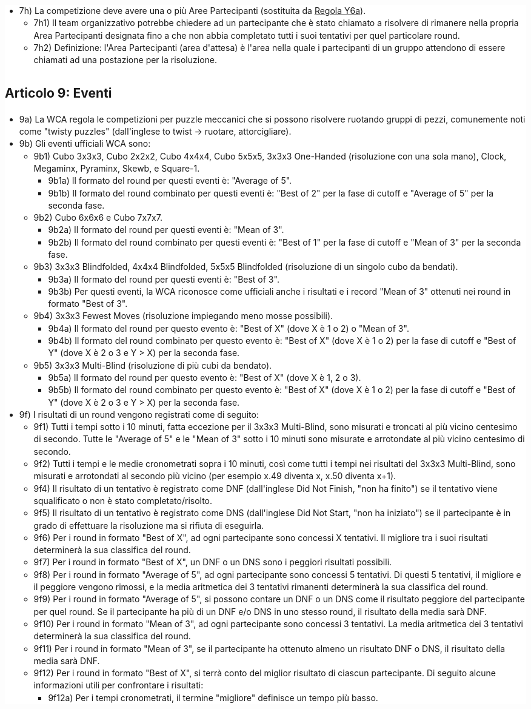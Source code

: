 - 7h) La competizione deve avere una o più Aree Partecipanti (sostituita da [Regola Y6a](regulations:regulation:Y6a)).
    - 7h1) Il team organizzativo potrebbe chiedere ad un partecipante che è stato chiamato a risolvere di rimanere nella propria Area Partecipanti designata fino a che non abbia completato tutti i suoi tentativi per quel particolare round.
   - 7h2) Definizione: l'Area Partecipanti (area d'attesa) è l'area nella quale i partecipanti di un gruppo attendono di essere chiamati ad una postazione per la risoluzione.


## <article-9><events><events> Articolo 9: Eventi

- 9a) La WCA regola le competizioni per puzzle meccanici che si possono risolvere ruotando gruppi di pezzi, comunemente noti come "twisty puzzles" (dall'inglese to twist -> ruotare, attorcigliare).
- 9b) Gli eventi ufficiali WCA sono:
    - 9b1) Cubo 3x3x3, Cubo 2x2x2, Cubo 4x4x4, Cubo 5x5x5, 3x3x3 One-Handed (risoluzione con una sola mano), Clock, Megaminx, Pyraminx, Skewb, e Square-1.
        - 9b1a) Il formato del round per questi eventi è: "Average of 5".
        - 9b1b) Il formato del round combinato per questi eventi è: "Best of 2" per la fase di cutoff e "Average of 5" per la seconda fase.
    - 9b2) Cubo 6x6x6 e Cubo 7x7x7.
        - 9b2a) Il formato del round per questi eventi è: "Mean of 3".
        - 9b2b) Il formato del round combinato per questi eventi è: "Best of 1" per la fase di cutoff e "Mean of 3" per la seconda fase.
    - 9b3) 3x3x3 Blindfolded, 4x4x4 Blindfolded, 5x5x5 Blindfolded (risoluzione di un singolo cubo da bendati).
        - 9b3a) Il formato del round per questi eventi è: "Best of 3".
        - 9b3b) Per questi eventi, la WCA riconosce come ufficiali anche i risultati e i record "Mean of 3" ottenuti nei round in formato "Best of 3".
    - 9b4) 3x3x3 Fewest Moves (risoluzione impiegando meno mosse possibili).
        - 9b4a) Il formato del round per questo evento è: "Best of X" (dove X è 1 o 2) o "Mean of 3".
        - 9b4b) Il formato del round combinato per questo evento è: "Best of X" (dove X è 1 o 2) per la fase di cutoff e "Best of Y" (dove X è 2 o 3 e Y > X) per la seconda fase.
    - 9b5) 3x3x3 Multi-Blind (risoluzione di più cubi da bendato).
        - 9b5a) Il formato del round per questo evento è: "Best of X" (dove X è 1, 2 o 3).
        - 9b5b) Il formato del round combinato per questo evento è: "Best of X" (dove X è 1 o 2) per la fase di cutoff e "Best of Y" (dove X è 2 o 3 e Y > X) per la seconda fase.
- 9f) I risultati di un round vengono registrati come di seguito:
    - 9f1) Tutti i tempi sotto i 10 minuti, fatta eccezione per il 3x3x3 Multi-Blind, sono misurati e troncati al più vicino centesimo di secondo. Tutte le "Average of 5" e le "Mean of 3" sotto i 10 minuti sono misurate e arrotondate al più vicino centesimo di secondo.
    - 9f2) Tutti i tempi e le medie cronometrati sopra i 10 minuti, così come tutti i tempi nei risultati del 3x3x3 Multi-Blind, sono misurati e arrotondati al secondo più vicino (per esempio x.49 diventa x, x.50 diventa x+1).
    - 9f4) Il risultato di un tentativo è registrato come DNF (dall'inglese Did Not Finish, "non ha finito") se il tentativo viene squalificato o non è stato completato/risolto.
    - 9f5) Il risultato di un tentativo è registrato come DNS (dall'inglese Did Not Start, "non ha iniziato") se il partecipante è in grado di effettuare la risoluzione ma si rifiuta di eseguirla.
    - 9f6) Per i round in formato "Best of X", ad ogni partecipante sono concessi X tentativi. Il migliore tra i suoi risultati determinerà la sua classifica del round.
    - 9f7) Per i round in formato "Best of X", un DNF o un DNS sono i peggiori risultati possibili.
    - 9f8) Per i round in formato "Average of 5", ad ogni partecipante sono concessi 5 tentativi. Di questi 5 tentativi, il migliore e il peggiore vengono rimossi, e la media aritmetica dei 3 tentativi rimanenti determinerà la sua classifica del round.
    - 9f9) Per i round in formato "Average of 5", si possono contare un DNF o un DNS come il risultato peggiore del partecipante per quel round. Se il partecipante ha più di un DNF e/o DNS in uno stesso round, il risultato della media sarà DNF.
    - 9f10) Per i round in formato "Mean of 3", ad ogni partecipante sono concessi 3 tentativi. La media aritmetica dei 3 tentativi determinerà la sua classifica del round.
    - 9f11) Per i round in formato "Mean of 3", se il partecipante ha ottenuto almeno un risultato DNF o DNS, il risultato della media sarà DNF.
    - 9f12) Per i round in formato "Best of X", si terrà conto del miglior risultato di ciascun partecipante. Di seguito alcune informazioni utili per confrontare i risultati:
        - 9f12a) Per i tempi cronometrati, il termine "migliore" definisce un tempo più basso.
